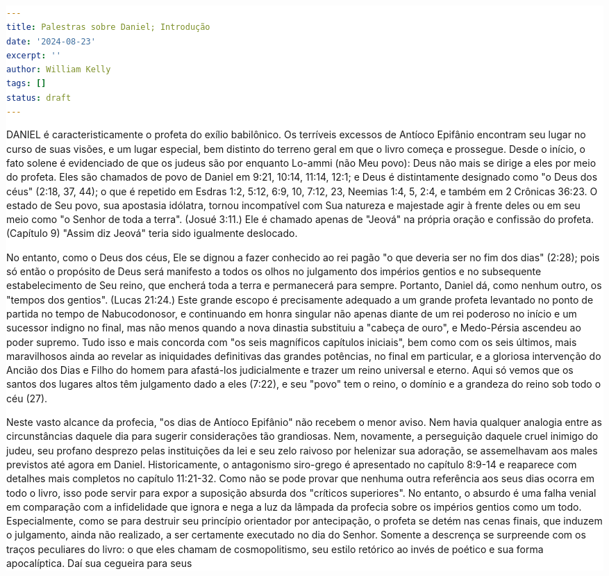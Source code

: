 ```yaml
---
title: Palestras sobre Daniel; Introdução
date: '2024-08-23'
excerpt: ''
author: William Kelly
tags: []
status: draft
---
```

DANIEL é caracteristicamente o profeta do exílio babilônico. Os
terríveis excessos de Antíoco Epifânio encontram seu lugar no curso de
suas visões, e um lugar especial, bem distinto do terreno geral em que o
livro começa e prossegue. Desde o início, o fato solene é evidenciado de
que os judeus são por enquanto Lo-ammi (não Meu povo): Deus não mais se
dirige a eles por meio do profeta. Eles são chamados de povo de Daniel
em 9:21, 10:14, 11:14, 12:1; e Deus é distintamente designado como \"o
Deus dos céus\" (2:18, 37, 44); o que é repetido em Esdras 1:2, 5:12,
6:9, 10, 7:12, 23, Neemias 1:4, 5, 2:4, e também em 2 Crônicas 36:23. O
estado de Seu povo, sua apostasia idólatra, tornou incompatível com Sua
natureza e majestade agir à frente deles ou em seu meio como \"o Senhor
de toda a terra\". (Josué 3:11.) Ele é chamado apenas de \"Jeová\" na
própria oração e confissão do profeta. (Capítulo 9) \"Assim diz Jeová\"
teria sido igualmente deslocado.

No entanto, como o Deus dos céus, Ele se dignou a fazer conhecido ao rei
pagão \"o que deveria ser no fim dos dias\" (2:28); pois só então o
propósito de Deus será manifesto a todos os olhos no julgamento dos
impérios gentios e no subsequente estabelecimento de Seu reino, que
encherá toda a terra e permanecerá para sempre. Portanto, Daniel dá,
como nenhum outro, os \"tempos dos gentios\". (Lucas 21:24.) Este grande
escopo é precisamente adequado a um grande profeta levantado no ponto de
partida no tempo de Nabucodonosor, e continuando em honra singular não
apenas diante de um rei poderoso no início e um sucessor indigno no
final, mas não menos quando a nova dinastia substituiu a \"cabeça de
ouro\", e Medo-Pérsia ascendeu ao poder supremo. Tudo isso e mais
concorda com \"os seis magníficos capítulos iniciais\", bem como com os
seis últimos, mais maravilhosos ainda ao revelar as iniquidades
definitivas das grandes potências, no final em particular, e a gloriosa
intervenção do Ancião dos Dias e Filho do homem para afastá-los
judicialmente e trazer um reino universal e eterno. Aqui só vemos que os
santos dos lugares altos têm julgamento dado a eles (7:22), e seu
\"povo\" tem o reino, o domínio e a grandeza do reino sob todo o céu
(27).

Neste vasto alcance da profecia, \"os dias de Antíoco Epifânio\" não
recebem o menor aviso. Nem havia qualquer analogia entre as
circunstâncias daquele dia para sugerir considerações tão grandiosas.
Nem, novamente, a perseguição daquele cruel inimigo do judeu, seu
profano desprezo pelas instituições da lei e seu zelo raivoso por
helenizar sua adoração, se assemelhavam aos males previstos até agora em
Daniel. Historicamente, o antagonismo siro-grego é apresentado no
capítulo 8:9-14 e reaparece com detalhes mais completos no capítulo
11:21-32. Como não se pode provar que nenhuma outra referência aos seus
dias ocorra em todo o livro, isso pode servir para expor a suposição
absurda dos \"críticos superiores\". No entanto, o absurdo é uma falha
venial em comparação com a infidelidade que ignora e nega a luz da
lâmpada da profecia sobre os impérios gentios como um todo.
Especialmente, como se para destruir seu princípio orientador por
antecipação, o profeta se detém nas cenas finais, que induzem o
julgamento, ainda não realizado, a ser certamente executado no dia do
Senhor. Somente a descrença se surpreende com os traços peculiares do
livro: o que eles chamam de cosmopolitismo, seu estilo retórico ao invés
de poético e sua forma apocalíptica. Daí sua cegueira para seus